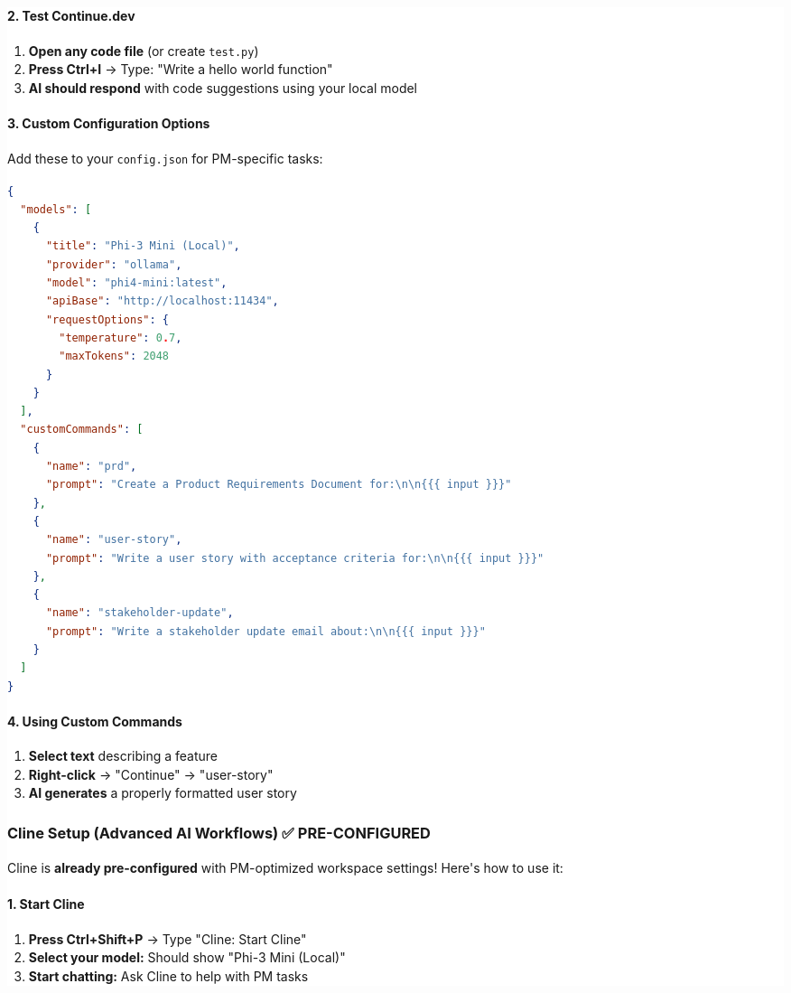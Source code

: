 #### 2. Test Continue.dev
1. **Open any code file** (or create `test.py`)
2. **Press Ctrl+I** → Type: "Write a hello world function"
3. **AI should respond** with code suggestions using your local model

#### 3. Custom Configuration Options
Add these to your `config.json` for PM-specific tasks:

~~~json
{
  "models": [
    {
      "title": "Phi-3 Mini (Local)",
      "provider": "ollama",
      "model": "phi4-mini:latest",
      "apiBase": "http://localhost:11434",
      "requestOptions": {
        "temperature": 0.7,
        "maxTokens": 2048
      }
    }
  ],
  "customCommands": [
    {
      "name": "prd",
      "prompt": "Create a Product Requirements Document for:\n\n{{{ input }}}"
    },
    {
      "name": "user-story", 
      "prompt": "Write a user story with acceptance criteria for:\n\n{{{ input }}}"
    },
    {
      "name": "stakeholder-update",
      "prompt": "Write a stakeholder update email about:\n\n{{{ input }}}"
    }
  ]
}
~~~

#### 4. Using Custom Commands
1. **Select text** describing a feature
2. **Right-click** → "Continue" → "user-story"
3. **AI generates** a properly formatted user story

### Cline Setup (Advanced AI Workflows) ✅ PRE-CONFIGURED

Cline is **already pre-configured** with PM-optimized workspace settings! Here's how to use it:

#### 1. Start Cline
1. **Press Ctrl+Shift+P** → Type "Cline: Start Cline"
2. **Select your model:** Should show "Phi-3 Mini (Local)"
3. **Start chatting:** Ask Cline to help with PM tasks
